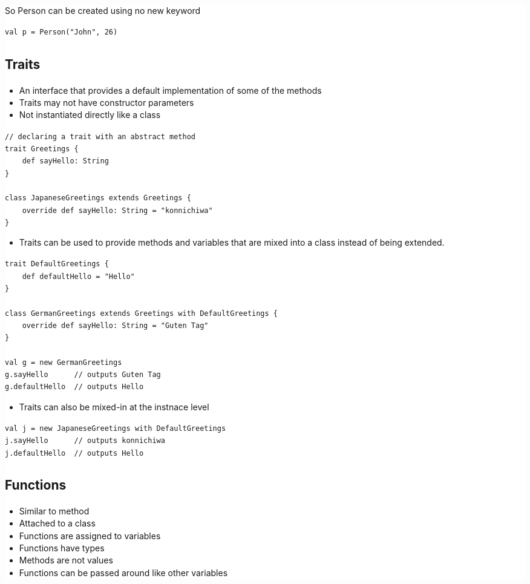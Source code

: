 So Person can be created using no new keyword

```
val p = Person("John", 26)
```

## Traits

- An interface that provides a default implementation of some of the methods
- Traits may not have constructor parameters
- Not instantiated directly like a class

```
// declaring a trait with an abstract method
trait Greetings {
    def sayHello: String
}

class JapaneseGreetings extends Greetings {
    override def sayHello: String = "konnichiwa"
}
```

- Traits can be used to provide methods and variables that are mixed into a class instead of being extended.

```
trait DefaultGreetings {
    def defaultHello = "Hello"
}

class GermanGreetings extends Greetings with DefaultGreetings {
    override def sayHello: String = "Guten Tag"
}

val g = new GermanGreetings
g.sayHello      // outputs Guten Tag
g.defaultHello  // outputs Hello
```

- Traits can also be mixed-in at the instnace level

```
val j = new JapaneseGreetings with DefaultGreetings
j.sayHello      // outputs konnichiwa
j.defaultHello  // outputs Hello
```

## Functions

- Similar to method
- Attached to a class
- Functions are assigned to variables
- Functions have types
- Methods are not values
- Functions can be passed around like other variables

